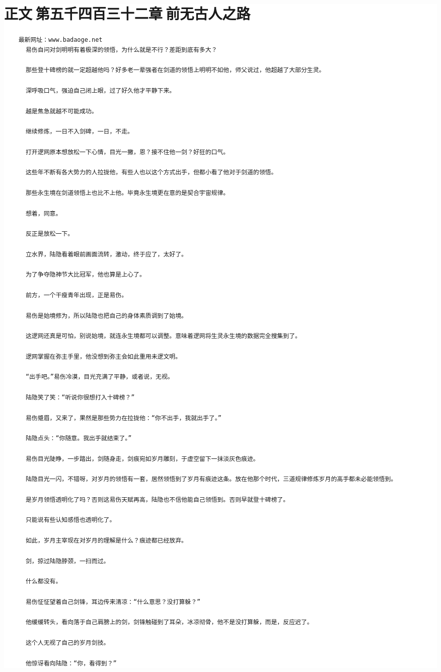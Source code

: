 # 正文 第五千四百三十二章 前无古人之路
        最新网址：www.badaoge.net
          易伤自问对剑明明有着极深的领悟，为什么就是不行？差距到底有多大？
      
          那些登十碑榜的就一定超越他吗？好多老一辈强者在剑道的领悟上明明不如他，师父说过，他超越了大部分生灵。
      
          深呼吸口气，强迫自己闭上眼，过了好久他才平静下来。
      
          越是焦急就越不可能成功。
      
          继续修炼，一日不入剑碑，一日，不走。
      
          打开逻网原本想放松一下心情，目光一撇，恩？接不住他一剑？好狂的口气。
      
          这些年不断有各大势力的人拉拢他，有些人也以这个方式出手，但都小看了他对于剑道的领悟。
      
          那些永生境在剑道领悟上也比不上他。毕竟永生境更在意的是契合宇宙规律。
      
          想着，同意。
      
          反正是放松一下。
      
          立水界，陆隐看着眼前画面流转，激动，终于应了，太好了。
      
          为了争夺隐神节大比冠军，他也算是上心了。
      
          前方，一个干瘦青年出现，正是易伤。
      
          易伤是始境修为，所以陆隐也把自己的身体素质调到了始境。
      
          这逻网还真是可怕，别说始境，就连永生境都可以调整。意味着逻网将生灵永生境的数据完全搜集到了。
      
          逻网掌握在弥主手里，他没想到弥主会如此重用未逻文明。
      
          “出手吧。”易伤冷漠，目光充满了平静，或者说，无视。
      
          陆隐笑了笑：“听说你很想打入十碑榜？”
      
          易伤蹙眉，又来了，果然是那些势力在拉拢他：“你不出手，我就出手了。”
      
          陆隐点头：“你随意。我出手就结束了。”
      
          易伤目光陡睁，一步踏出，剑随身走，剑痕宛如岁月雕刻，于虚空留下一抹淡灰色痕迹。
      
          陆隐目光一闪，不错呀，对岁月的领悟有一套，居然领悟到了岁月有痕迹这条。放在他那个时代，三道规律修炼岁月的高手都未必能领悟到。
      
          是岁月领悟透明化了吗？否则这易伤天赋再高，陆隐也不信他能自己领悟到。否则早就登十碑榜了。
      
          只能说有些认知感悟也透明化了。
      
          如此，岁月主宰现在对岁月的理解是什么？痕迹都已经放弃。
      
          剑，掠过陆隐脖颈，一扫而过。
      
          什么都没有。
      
          易伤怔怔望着自己剑锋，耳边传来清凉：“什么意思？没打算躲？”
      
          他缓缓转头，看向落于自己肩膀上的剑，剑锋触碰到了耳朵，冰凉彻骨，他不是没打算躲，而是，反应迟了。
      
          这个人无视了自己的岁月剑技。
      
          他惊讶看向陆隐：“你，看得到？”
      